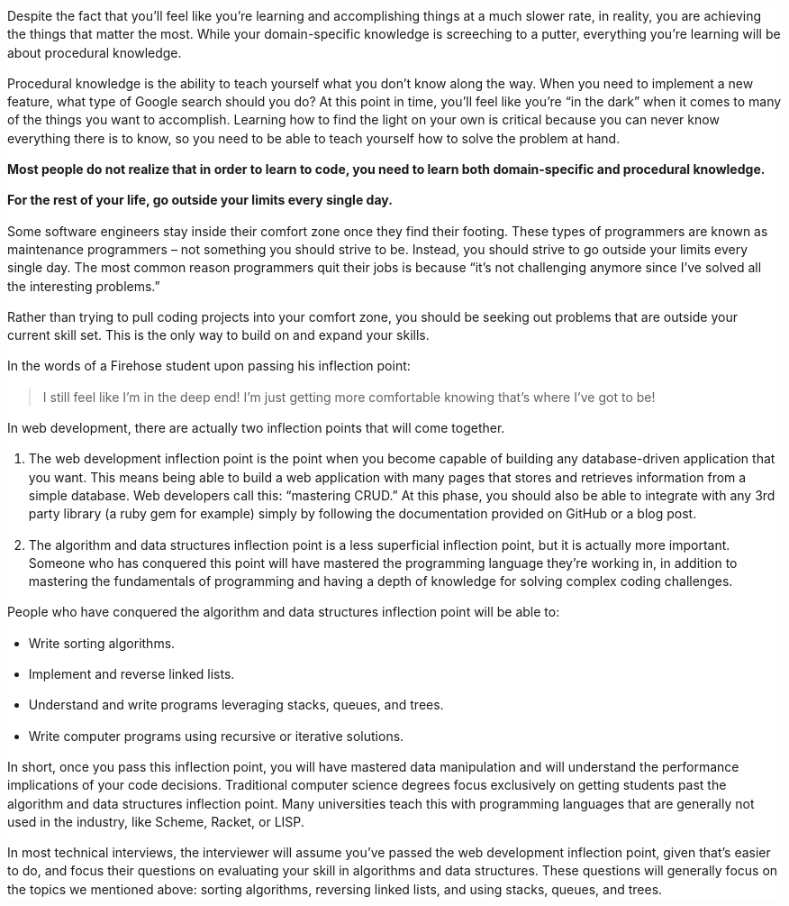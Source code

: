 Despite the fact that you’ll feel like you’re learning and accomplishing things at a much slower rate, in reality, you are achieving the things that matter the most. While your domain-specific knowledge is screeching to a putter, everything you’re learning will be about procedural knowledge.

Procedural knowledge is the ability to teach yourself what you don’t know along the way. When you need to implement a new feature, what type of Google search should you do? At this point in time, you’ll feel like you’re “in the dark” when it comes to many of the things you want to accomplish. Learning how to find the light on your own is critical because you can never know everything there is to know, so you need to be able to teach yourself how to solve the problem at hand.

**Most people do not realize that in order to learn to code, you need to learn both domain-specific and procedural knowledge.**

**For the rest of your life, go outside your limits every single day.**

Some software engineers stay inside their comfort zone once they find their footing. These types of programmers are known as maintenance programmers – not something you should strive to be. Instead, you should strive to go outside your limits every single day. The most common reason programmers quit their jobs is because “it’s not challenging anymore since I’ve solved all the interesting problems.”

Rather than trying to pull coding projects into your comfort zone, you should be seeking out problems that are outside your current skill set. This is the only way to build on and expand your skills.

In the words of a Firehose student upon passing his inflection point:

> I still feel like I’m in the deep end! I’m just getting more comfortable knowing that’s where I’ve got to be!

In web development, there are actually two inflection points that will come together.

1. The web development inflection point is the point when you become capable of building any database-driven application that you want. This means being able to build a web application with many pages that stores and retrieves information from a simple database. Web developers call this: “mastering CRUD.” At this phase, you should also be able to integrate with any 3rd party library (a ruby gem for example) simply by following the documentation provided on GitHub or a blog post.

2. The algorithm and data structures inflection point is a less superficial inflection point, but it is actually more important. Someone who has conquered this point will have mastered the programming language they’re working in, in addition to mastering the fundamentals of programming and having a depth of knowledge for solving complex coding challenges.

People who have conquered the algorithm and data structures inflection point will be able to:

- Write sorting algorithms.

- Implement and reverse linked lists.

- Understand and write programs leveraging stacks, queues, and trees.

- Write computer programs using recursive or iterative solutions.

In short, once you pass this inflection point, you will have mastered data manipulation and will understand the performance implications of your code decisions. Traditional computer science degrees focus exclusively on getting students past the algorithm and data structures inflection point. Many universities teach this with programming languages that are generally not used in the industry, like Scheme, Racket, or LISP.

In most technical interviews, the interviewer will assume you’ve passed the web development inflection point, given that’s easier to do, and focus their questions on evaluating your skill in algorithms and data structures. These questions will generally focus on the topics we mentioned above: sorting algorithms, reversing linked lists, and using stacks, queues, and trees.
